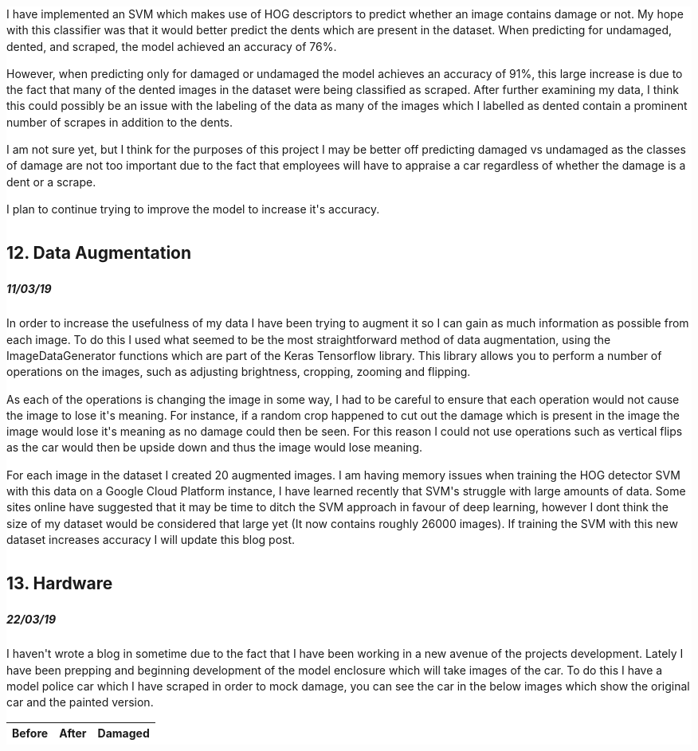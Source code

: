  I have implemented an SVM which makes use of HOG descriptors to predict whether an image contains damage or not. My hope with this classifier was that it would better predict the dents which are present in the dataset. When predicting for undamaged, dented, and scraped, the model achieved an accuracy of 76%. 
 
 However, when predicting only for damaged or undamaged the model achieves an accuracy of 91%, this large increase is due to the fact that many of the dented images in the dataset were being classified as scraped. After further examining my data, I think this could possibly be an issue with the labeling of the data as many of the images which I labelled as dented contain a prominent number of scrapes in addition to the dents.
 
 I am not sure yet, but I think for the purposes of this project I may be better off predicting damaged vs undamaged as the classes of damage are not too important due to the fact that employees will have to appraise a car regardless of whether the damage is a dent or a scrape. 
 
 I plan to continue trying to improve the model to increase it's accuracy.
 
 
 ## 12. Data Augmentation
##### 11/03/19

In order to increase the usefulness of my data I have been trying to augment it so I can gain as much information as possible from each image. To do this I used what seemed to be the most straightforward method of data augmentation, using the ImageDataGenerator functions which are part of the Keras Tensorflow library. This library allows you to perform a number of operations on the images, such as adjusting brightness, cropping, zooming and flipping.

As each of the operations is changing the image in some way, I had to be careful to ensure that each operation would not cause the image to lose it's meaning. For instance, if a random crop happened to cut out the damage which is present in the image the image would lose it's meaning as no damage could then be seen. For this reason I could not use operations such as vertical flips as the car would then be upside down and thus the image would lose meaning.

For each image in the dataset I created 20 augmented images. I am having memory issues when training the HOG detector SVM with this data on a Google Cloud Platform instance, I have learned recently that SVM's struggle with large amounts of data. Some sites online have suggested that it may be time to ditch the SVM approach in favour of deep learning, however I dont think the size of my dataset would be considered that large yet (It now contains roughly 26000 images). If training the SVM with this new dataset increases accuracy I will update this blog post. 


## 13. Hardware
##### 22/03/19

I haven't wrote a blog in sometime due to the fact that I have been working in a new avenue of the projects development. Lately I have been prepping and beginning development of the model enclosure which will take images of the car. To do this I have a model police car which I have scraped in order to mock damage, you can see the car in the below images which show the original car and the painted version.

 | Before | After | Damaged | 
 |:---:|:---:|:---:|